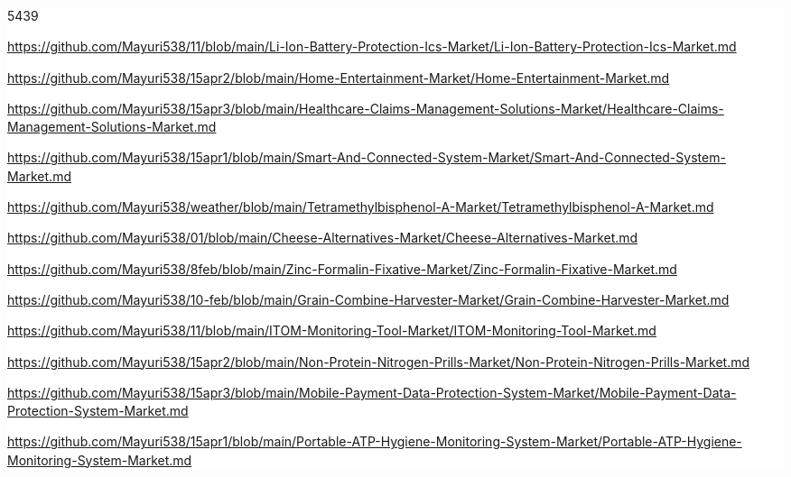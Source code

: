 5439</p><p><a href="https://github.com/Mayuri538/11/blob/main/Li-Ion-Battery-Protection-Ics-Market/Li-Ion-Battery-Protection-Ics-Market.md">https://github.com/Mayuri538/11/blob/main/Li-Ion-Battery-Protection-Ics-Market/Li-Ion-Battery-Protection-Ics-Market.md</a></p><p><a href="https://github.com/Mayuri538/15apr2/blob/main/Home-Entertainment-Market/Home-Entertainment-Market.md">https://github.com/Mayuri538/15apr2/blob/main/Home-Entertainment-Market/Home-Entertainment-Market.md</a></p><p><a href="https://github.com/Mayuri538/15apr3/blob/main/Healthcare-Claims-Management-Solutions-Market/Healthcare-Claims-Management-Solutions-Market.md">https://github.com/Mayuri538/15apr3/blob/main/Healthcare-Claims-Management-Solutions-Market/Healthcare-Claims-Management-Solutions-Market.md</a></p><p><a href="https://github.com/Mayuri538/15apr1/blob/main/Smart-And-Connected-System-Market/Smart-And-Connected-System-Market.md">https://github.com/Mayuri538/15apr1/blob/main/Smart-And-Connected-System-Market/Smart-And-Connected-System-Market.md</a></p><p><a href="https://github.com/Mayuri538/weather/blob/main/Tetramethylbisphenol-A-Market/Tetramethylbisphenol-A-Market.md">https://github.com/Mayuri538/weather/blob/main/Tetramethylbisphenol-A-Market/Tetramethylbisphenol-A-Market.md</a></p><p><a href="https://github.com/Mayuri538/01/blob/main/Cheese-Alternatives-Market/Cheese-Alternatives-Market.md">https://github.com/Mayuri538/01/blob/main/Cheese-Alternatives-Market/Cheese-Alternatives-Market.md</a></p><p><a href="https://github.com/Mayuri538/8feb/blob/main/Zinc-Formalin-Fixative-Market/Zinc-Formalin-Fixative-Market.md">https://github.com/Mayuri538/8feb/blob/main/Zinc-Formalin-Fixative-Market/Zinc-Formalin-Fixative-Market.md</a></p><p><a href="https://github.com/Mayuri538/10-feb/blob/main/Grain-Combine-Harvester-Market/Grain-Combine-Harvester-Market.md">https://github.com/Mayuri538/10-feb/blob/main/Grain-Combine-Harvester-Market/Grain-Combine-Harvester-Market.md</a></p><p><a href="https://github.com/Mayuri538/11/blob/main/ITOM-Monitoring-Tool-Market/ITOM-Monitoring-Tool-Market.md">https://github.com/Mayuri538/11/blob/main/ITOM-Monitoring-Tool-Market/ITOM-Monitoring-Tool-Market.md</a></p><p><a href="https://github.com/Mayuri538/15apr2/blob/main/Non-Protein-Nitrogen-Prills-Market/Non-Protein-Nitrogen-Prills-Market.md">https://github.com/Mayuri538/15apr2/blob/main/Non-Protein-Nitrogen-Prills-Market/Non-Protein-Nitrogen-Prills-Market.md</a></p><p><a href="https://github.com/Mayuri538/15apr3/blob/main/Mobile-Payment-Data-Protection-System-Market/Mobile-Payment-Data-Protection-System-Market.md">https://github.com/Mayuri538/15apr3/blob/main/Mobile-Payment-Data-Protection-System-Market/Mobile-Payment-Data-Protection-System-Market.md</a></p><p><a href="https://github.com/Mayuri538/15apr1/blob/main/Portable-ATP-Hygiene-Monitoring-System-Market/Portable-ATP-Hygiene-Monitoring-System-Market.md">https://github.com/Mayuri538/15apr1/blob/main/Portable-ATP-Hygiene-Monitoring-System-Market/Portable-ATP-Hygiene-Monitoring-System-Market.md</a></p>
